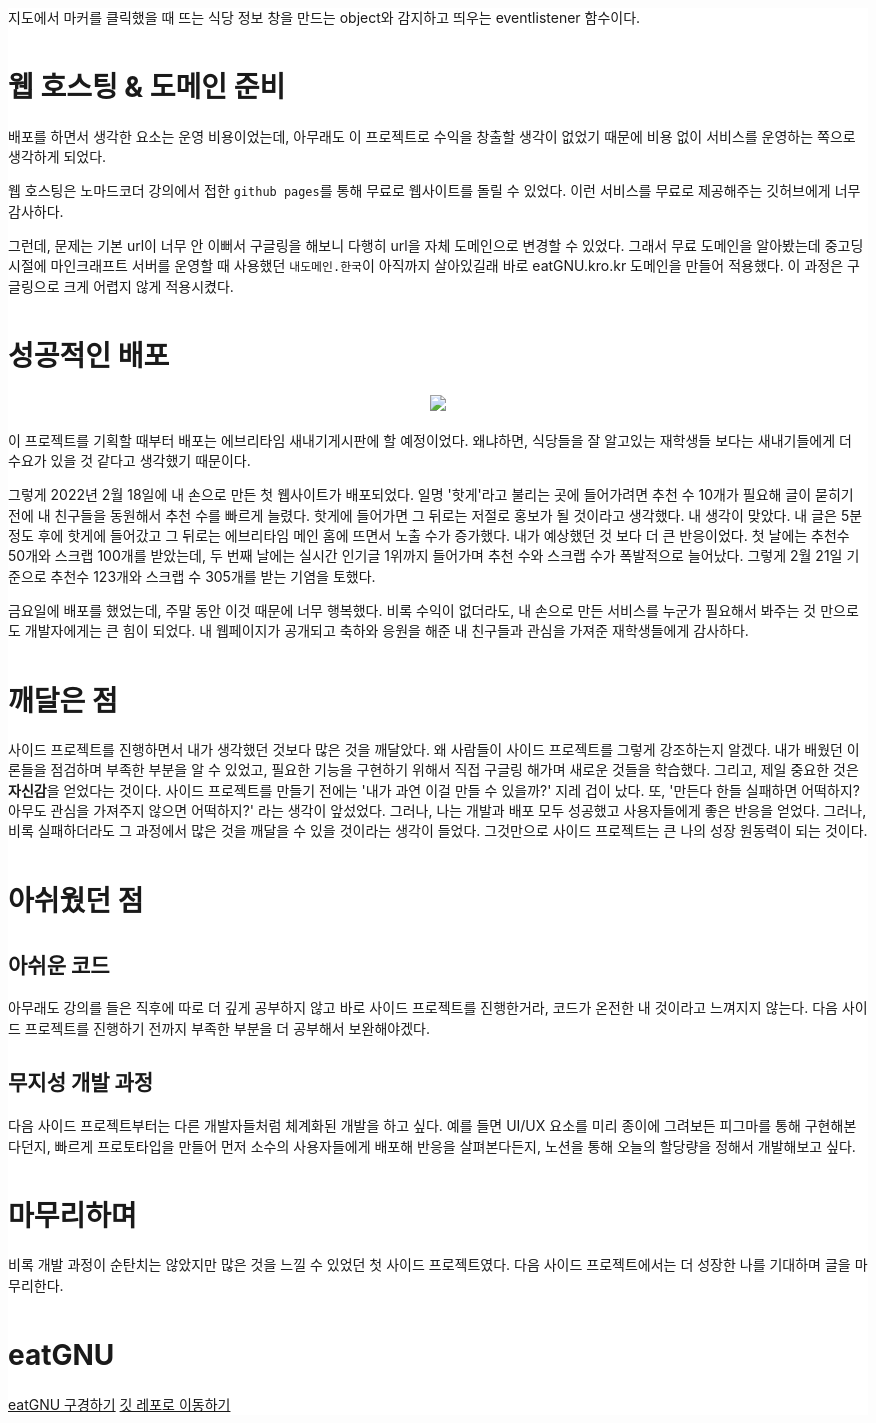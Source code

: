 지도에서 마커를 클릭했을 때 뜨는 식당 정보 창을 만드는 object와 감지하고 띄우는 eventlistener 함수이다.

# 웹 호스팅 & 도메인 준비

배포를 하면서 생각한 요소는 운영 비용이었는데, 아무래도 이 프로젝트로 수익을 창출할 생각이 없었기 때문에 비용 없이 서비스를 운영하는 쪽으로 생각하게 되었다.

웹 호스팅은 노마드코더 강의에서 접한 `github pages`를 통해 무료로 웹사이트를 돌릴 수 있었다. 이런 서비스를 무료로 제공해주는 깃허브에게 너무 감사하다.

그런데, 문제는 기본 url이 너무 안 이뻐서 구글링을 해보니 다행히 url을 자체 도메인으로 변경할 수 있었다. 그래서 무료 도메인을 알아봤는데 중고딩 시절에 마인크래프트 서버를 운영할 때 사용했던 `내도메인.한국`이 아직까지 살아있길래 바로 eatGNU.kro.kr 도메인을 만들어 적용했다. 이 과정은 구글링으로 크게 어렵지 않게 적용시켰다.

# 성공적인 배포

<p align="center">
  <img src="https://images.velog.io/images/dongho18/post/b73c1f06-2994-4649-a394-7bb7b536055b/KakaoTalk_Photo_2022-02-21-22-29-19.jpeg"/>
</p>
이 프로젝트를 기획할 때부터 배포는 에브리타임 새내기게시판에 할 예정이었다. 왜냐하면, 식당들을 잘 알고있는 재학생들 보다는 새내기들에게 더 수요가 있을 것 같다고 생각했기 때문이다.

그렇게 2022년 2월 18일에 내 손으로 만든 첫 웹사이트가 배포되었다. 일명 '핫게'라고 불리는 곳에 들어가려면 추천 수 10개가 필요해 글이 묻히기 전에 내 친구들을 동원해서 추천 수를 빠르게 늘렸다. 핫게에 들어가면 그 뒤로는 저절로 홍보가 될 것이라고 생각했다. 내 생각이 맞았다. 내 글은 5분 정도 후에 핫게에 들어갔고 그 뒤로는 에브리타임 메인 홈에 뜨면서 노출 수가 증가했다. 내가 예상했던 것 보다 더 큰 반응이었다. 첫 날에는 추천수 50개와 스크랩 100개를 받았는데, 두 번째 날에는 실시간 인기글 1위까지 들어가며 추천 수와 스크랩 수가 폭발적으로 늘어났다. 그렇게 2월 21일 기준으로 추천수 123개와 스크랩 수 305개를 받는 기염을 토했다.

금요일에 배포를 했었는데, 주말 동안 이것 때문에 너무 행복했다. 비록 수익이 없더라도, 내 손으로 만든 서비스를 누군가 필요해서 봐주는 것 만으로도 개발자에게는 큰 힘이 되었다. 내 웹페이지가 공개되고 축하와 응원을 해준 내 친구들과 관심을 가져준 재학생들에게 감사하다.

# 깨달은 점

사이드 프로젝트를 진행하면서 내가 생각했던 것보다 많은 것을 깨달았다. 왜 사람들이 사이드 프로젝트를 그렇게 강조하는지 알겠다. 내가 배웠던 이론들을 점검하며 부족한 부분을 알 수 있었고, 필요한 기능을 구현하기 위해서 직접 구글링 해가며 새로운 것들을 학습했다. 그리고, 제일 중요한 것은 **자신감**을 얻었다는 것이다. 사이드 프로젝트를 만들기 전에는 '내가 과연 이걸 만들 수 있을까?' 지레 겁이 났다. 또, '만든다 한들 실패하면 어떡하지? 아무도 관심을 가져주지 않으면 어떡하지?' 라는 생각이 앞섰었다. 그러나, 나는 개발과 배포 모두 성공했고 사용자들에게 좋은 반응을 얻었다. 그러나, 비록 실패하더라도 그 과정에서 많은 것을 깨달을 수 있을 것이라는 생각이 들었다. 그것만으로 사이드 프로젝트는 큰 나의 성장 원동력이 되는 것이다.

# 아쉬웠던 점

## 아쉬운 코드

아무래도 강의를 들은 직후에 따로 더 깊게 공부하지 않고 바로 사이드 프로젝트를 진행한거라, 코드가 온전한 내 것이라고 느껴지지 않는다. 다음 사이드 프로젝트를 진행하기 전까지 부족한 부분을 더 공부해서 보완해야겠다.

## 무지성 개발 과정

다음 사이드 프로젝트부터는 다른 개발자들처럼 체계화된 개발을 하고 싶다. 예를 들면 UI/UX 요소를 미리 종이에 그려보든 피그마를 통해 구현해본다던지, 빠르게 프로토타입을 만들어 먼저 소수의 사용자들에게 배포해 반응을 살펴본다든지, 노션을 통해 오늘의 할당량을 정해서 개발해보고 싶다.

# 마무리하며

비록 개발 과정이 순탄치는 않았지만 많은 것을 느낄 수 있었던 첫 사이드 프로젝트였다.
다음 사이드 프로젝트에서는 더 성장한 나를 기대하며 글을 마무리한다.

# eatGNU

[eatGNU 구경하기](http://eatgnu.kro.kr/)
[깃 레포로 이동하기](https://github.com/JangDongHo/eatGNU)
